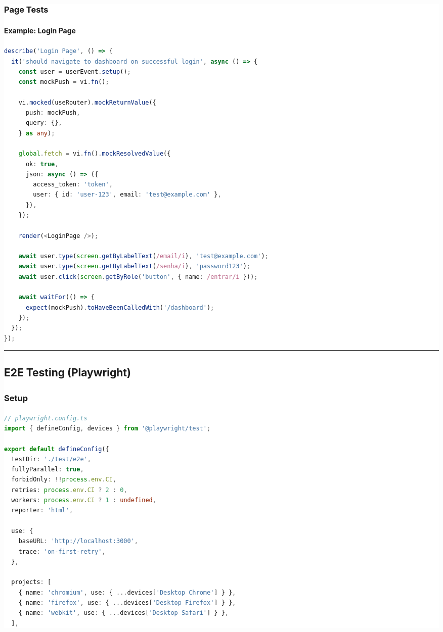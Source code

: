 ### Page Tests

#### Example: Login Page

```typescript
describe('Login Page', () => {
  it('should navigate to dashboard on successful login', async () => {
    const user = userEvent.setup();
    const mockPush = vi.fn();

    vi.mocked(useRouter).mockReturnValue({
      push: mockPush,
      query: {},
    } as any);

    global.fetch = vi.fn().mockResolvedValue({
      ok: true,
      json: async () => ({
        access_token: 'token',
        user: { id: 'user-123', email: 'test@example.com' },
      }),
    });

    render(<LoginPage />);

    await user.type(screen.getByLabelText(/email/i), 'test@example.com');
    await user.type(screen.getByLabelText(/senha/i), 'password123');
    await user.click(screen.getByRole('button', { name: /entrar/i }));

    await waitFor(() => {
      expect(mockPush).toHaveBeenCalledWith('/dashboard');
    });
  });
});
```

---

## E2E Testing (Playwright)

### Setup

```typescript
// playwright.config.ts
import { defineConfig, devices } from '@playwright/test';

export default defineConfig({
  testDir: './test/e2e',
  fullyParallel: true,
  forbidOnly: !!process.env.CI,
  retries: process.env.CI ? 2 : 0,
  workers: process.env.CI ? 1 : undefined,
  reporter: 'html',

  use: {
    baseURL: 'http://localhost:3000',
    trace: 'on-first-retry',
  },

  projects: [
    { name: 'chromium', use: { ...devices['Desktop Chrome'] } },
    { name: 'firefox', use: { ...devices['Desktop Firefox'] } },
    { name: 'webkit', use: { ...devices['Desktop Safari'] } },
  ],
```